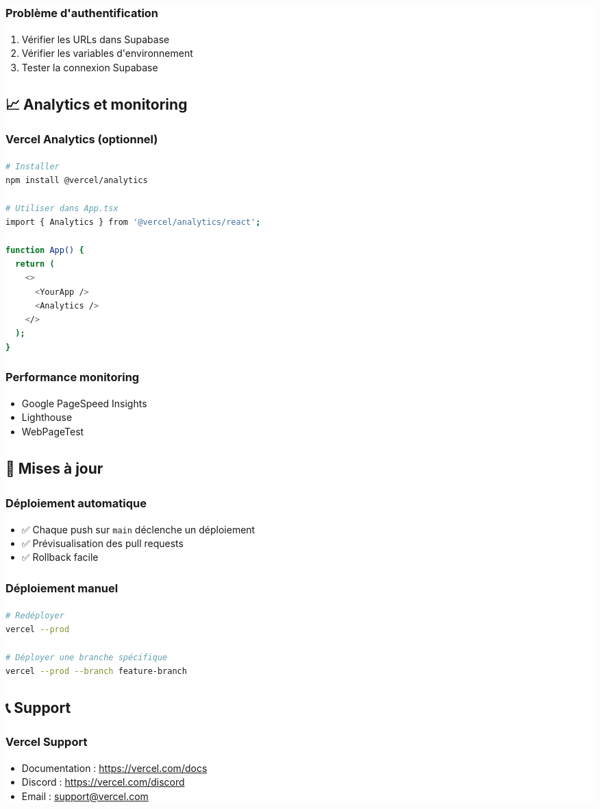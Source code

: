 ### Problème d'authentification
1. Vérifier les URLs dans Supabase
2. Vérifier les variables d'environnement
3. Tester la connexion Supabase

## 📈 Analytics et monitoring

### Vercel Analytics (optionnel)
```bash
# Installer
npm install @vercel/analytics

# Utiliser dans App.tsx
import { Analytics } from '@vercel/analytics/react';

function App() {
  return (
    <>
      <YourApp />
      <Analytics />
    </>
  );
}
```

### Performance monitoring
- Google PageSpeed Insights
- Lighthouse
- WebPageTest

## 🔄 Mises à jour

### Déploiement automatique
- ✅ Chaque push sur `main` déclenche un déploiement
- ✅ Prévisualisation des pull requests
- ✅ Rollback facile

### Déploiement manuel
```bash
# Redéployer
vercel --prod

# Déployer une branche spécifique
vercel --prod --branch feature-branch
```

## 📞 Support

### Vercel Support
- Documentation : https://vercel.com/docs
- Discord : https://vercel.com/discord
- Email : support@vercel.com
